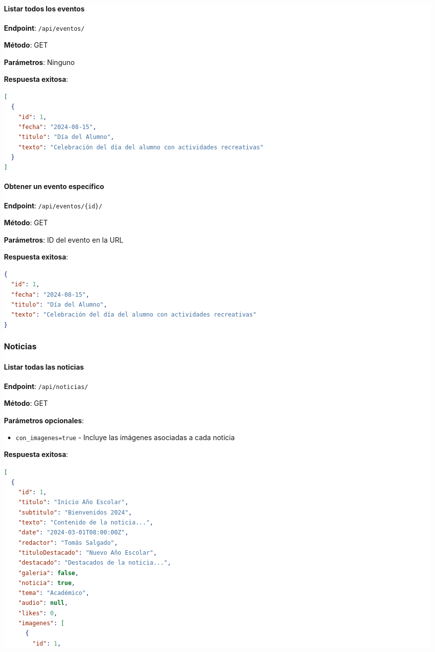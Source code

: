 #### Listar todos los eventos

**Endpoint**: `/api/eventos/`

**Método**: GET

**Parámetros**: Ninguno

**Respuesta exitosa**:
```json
[
  {
    "id": 1,
    "fecha": "2024-08-15",
    "titulo": "Día del Alumno",
    "texto": "Celebración del día del alumno con actividades recreativas"
  }
]
```

#### Obtener un evento específico

**Endpoint**: `/api/eventos/{id}/`

**Método**: GET

**Parámetros**: ID del evento en la URL

**Respuesta exitosa**:
```json
{
  "id": 1,
  "fecha": "2024-08-15",
  "titulo": "Día del Alumno",
  "texto": "Celebración del día del alumno con actividades recreativas"
}
```

### Noticias

#### Listar todas las noticias

**Endpoint**: `/api/noticias/`

**Método**: GET

**Parámetros opcionales**: 
- `con_imagenes=true` - Incluye las imágenes asociadas a cada noticia

**Respuesta exitosa**:
```json
[
  {
    "id": 1,
    "titulo": "Inicio Año Escolar",
    "subtitulo": "Bienvenidos 2024",
    "texto": "Contenido de la noticia...",
    "date": "2024-03-01T08:00:00Z",
    "redactor": "Tomás Salgado",
    "tituloDestacado": "Nuevo Año Escolar",
    "destacado": "Destacados de la noticia...",
    "galeria": false,
    "noticia": true,
    "tema": "Académico",
    "audio": null,
    "likes": 0,
    "imagenes": [
      {
        "id": 1,
```